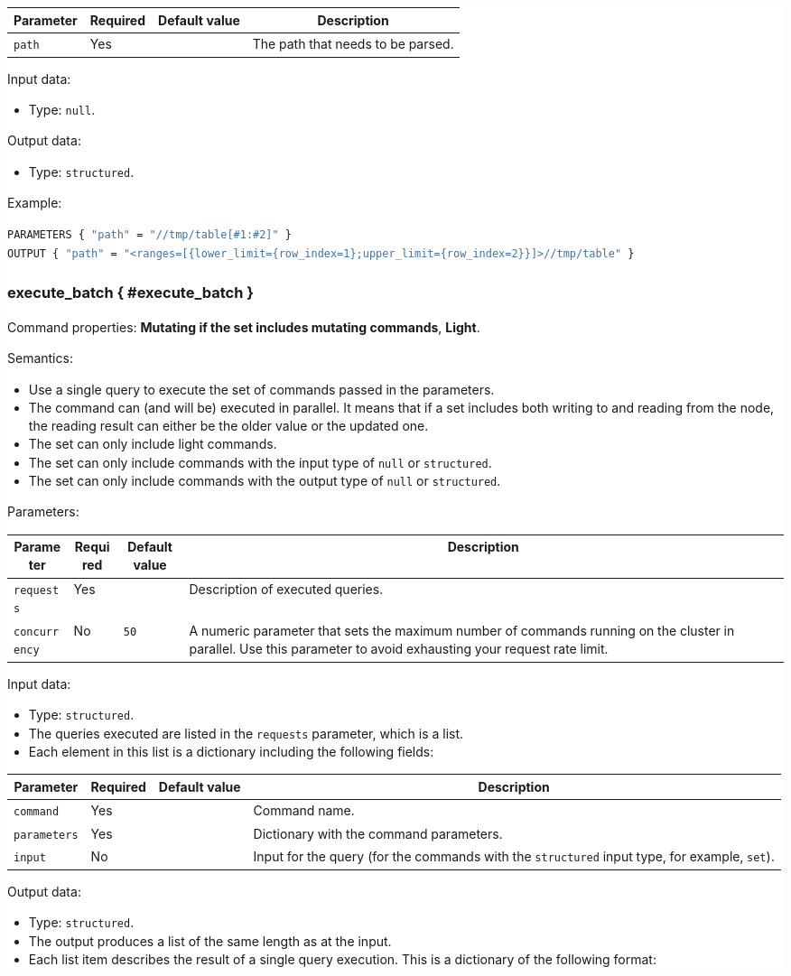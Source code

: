 | **Parameter** | **Required** | **Default value** | **Description** |
| ------------ | ------------- | ------------------------- | ------------------------------------ |
| `path` | Yes |                           | The path that needs to be parsed. |

Input data:

- Type: `null`.

Output data:

- Type: `structured`.

Example:

```bash
PARAMETERS { "path" = "//tmp/table[#1:#2]" }
OUTPUT { "path" = "<ranges=[{lower_limit={row_index=1};upper_limit={row_index=2}}]>//tmp/table" }
```

### execute_batch { #execute_batch }

Command properties:  **Mutating if the set includes mutating commands**, **Light**.

Semantics:

- Use a single query to execute the set of commands passed in the parameters.
- The command can (and will be) executed in parallel. It means that if a set includes both writing to and reading from the node, the reading result can either be the older value or the updated one.
- The set can only include light commands.
- The set can only include commands with the input type of `null` or `structured`.
- The set can only include commands with the output type of `null` or `structured`.

Parameters:

| **Parameter** | **Required** | **Default value** | **Description** |
| ------------ | ------------- | ------------------------- | ------------------------------------------------------------ |
| `requests` | Yes |                           | Description of executed queries. |
| `concurrency` | No | `50` | A numeric parameter that sets the maximum number of commands running on the cluster in parallel. Use this parameter to avoid exhausting your request rate limit. |

Input data:

- Type: `structured`.
- The queries executed are listed in the `requests` parameter, which is a list.
- Each element in this list is a dictionary including the following fields:

| **Parameter** | **Required** | **Default value** | **Description** |
| ---------- | ------------- | ------------------------- | ------------------------------------------------------------ |
| `command` | Yes |                           | Command name. |
| `parameters` | Yes |                           | Dictionary with the command parameters. |
| `input` | No |                           | Input for the query (for the commands with the `structured` input type, for example, `set`). |

Output data:

- Type: `structured`.
- The output produces a list of the same length as at the input.
- Each list item describes the result of a single query execution. This is a dictionary of the following format:
